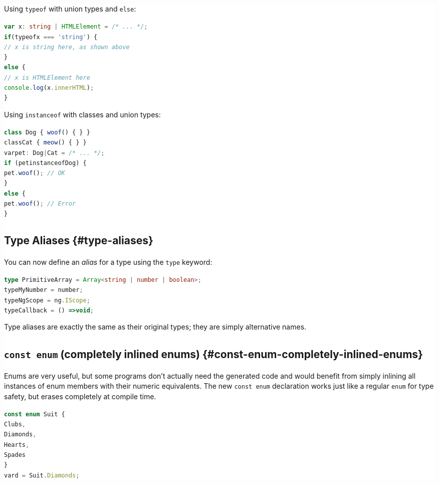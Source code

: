 Using `typeof` with union types and `else`:

```ts
var x: string | HTMLElement = /* ... */;
if(typeofx === 'string') {
// x is string here, as shown above
}
else {
// x is HTMLElement here
console.log(x.innerHTML);
}
```

Using `instanceof` with classes and union types:

```ts
class Dog { woof() { } }
classCat { meow() { } }
varpet: Dog|Cat = /* ... */;
if (petinstanceofDog) {
pet.woof(); // OK
}
else {
pet.woof(); // Error
}
```

## Type Aliases {#type-aliases}

You can now define an *alias* for a type using the `type` keyword:

```ts
type PrimitiveArray = Array<string | number | boolean>;
typeMyNumber = number;
typeNgScope = ng.IScope;
typeCallback = () =>void;
```

Type aliases are exactly the same as their original types; they are simply alternative names.

## `const enum` (completely inlined enums) {#const-enum-completely-inlined-enums}

Enums are very useful, but some programs don’t actually need the generated code and would benefit from simply inlining all instances of enum members with their numeric equivalents. The new `const enum` declaration works just like a regular `enum` for type safety, but erases completely at compile time.

```ts
const enum Suit {
Clubs,
Diamonds,
Hearts,
Spades
}
vard = Suit.Diamonds;
```
